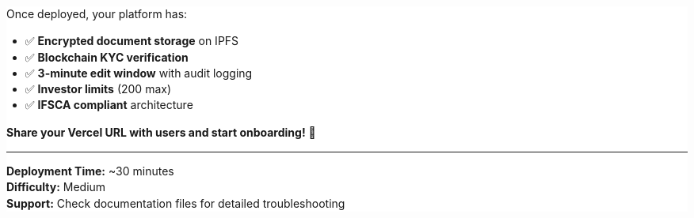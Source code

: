 Once deployed, your platform has:
- ✅ **Encrypted document storage** on IPFS
- ✅ **Blockchain KYC verification**
- ✅ **3-minute edit window** with audit logging
- ✅ **Investor limits** (200 max)
- ✅ **IFSCA compliant** architecture

**Share your Vercel URL with users and start onboarding!** 🚀

---

**Deployment Time:** ~30 minutes  
**Difficulty:** Medium  
**Support:** Check documentation files for detailed troubleshooting
